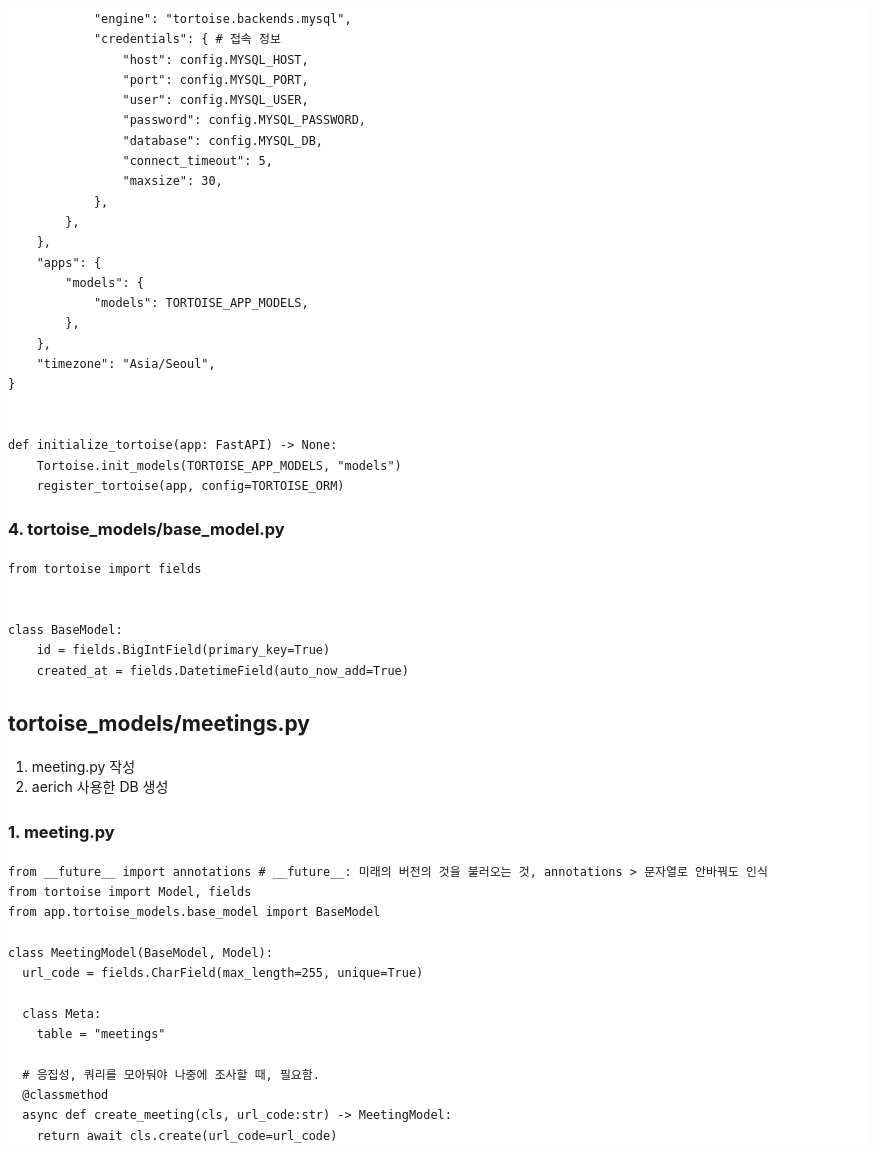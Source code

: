 ```
            "engine": "tortoise.backends.mysql",
            "credentials": { # 접속 정보
                "host": config.MYSQL_HOST,
                "port": config.MYSQL_PORT,
                "user": config.MYSQL_USER,
                "password": config.MYSQL_PASSWORD,
                "database": config.MYSQL_DB,
                "connect_timeout": 5,
                "maxsize": 30,
            },
        },
    },
    "apps": {
        "models": {
            "models": TORTOISE_APP_MODELS,
        },
    },
    "timezone": "Asia/Seoul",
}


def initialize_tortoise(app: FastAPI) -> None:
    Tortoise.init_models(TORTOISE_APP_MODELS, "models")
    register_tortoise(app, config=TORTOISE_ORM)
```

### 4. tortoise_models/base_model.py

```
from tortoise import fields


class BaseModel:
    id = fields.BigIntField(primary_key=True)
    created_at = fields.DatetimeField(auto_now_add=True)
```

## tortoise_models/meetings.py

1. meeting.py 작성
2. aerich 사용한 DB 생성

### 1. meeting.py

```
from __future__ import annotations # __future__: 미래의 버전의 것을 불러오는 것, annotations > 문자열로 안바꿔도 인식
from tortoise import Model, fields
from app.tortoise_models.base_model import BaseModel

class MeetingModel(BaseModel, Model):
  url_code = fields.CharField(max_length=255, unique=True)

  class Meta:
    table = "meetings"

  # 응집성, 쿼리를 모아둬야 나중에 조사할 때, 필요함.
  @classmethod
  async def create_meeting(cls, url_code:str) -> MeetingModel:
    return await cls.create(url_code=url_code)
```
